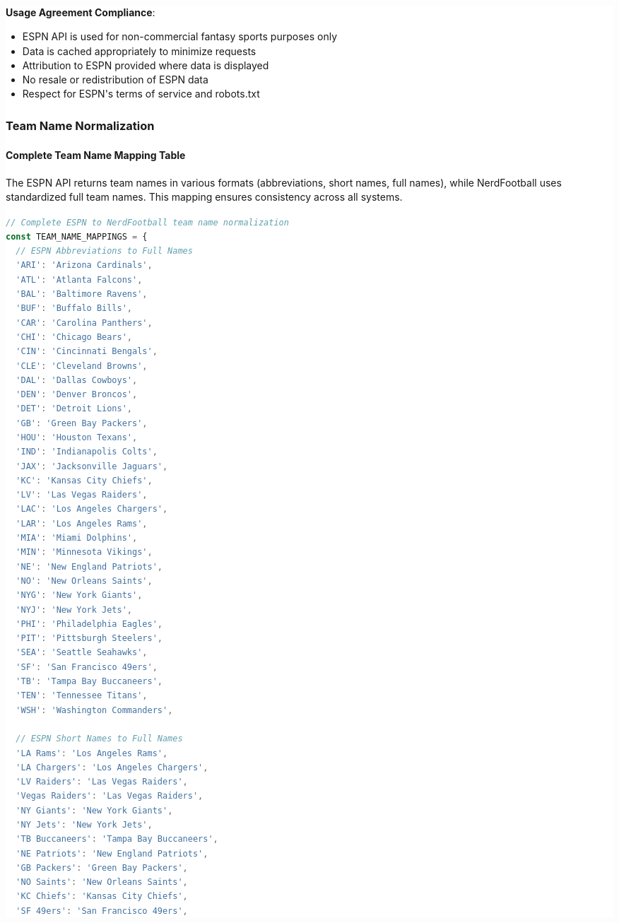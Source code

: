 **Usage Agreement Compliance**:
- ESPN API is used for non-commercial fantasy sports purposes only
- Data is cached appropriately to minimize requests
- Attribution to ESPN provided where data is displayed
- No resale or redistribution of ESPN data
- Respect for ESPN's terms of service and robots.txt

### Team Name Normalization

#### Complete Team Name Mapping Table

The ESPN API returns team names in various formats (abbreviations, short names, full names), while NerdFootball uses standardized full team names. This mapping ensures consistency across all systems.

```javascript
// Complete ESPN to NerdFootball team name normalization
const TEAM_NAME_MAPPINGS = {
  // ESPN Abbreviations to Full Names
  'ARI': 'Arizona Cardinals',
  'ATL': 'Atlanta Falcons',
  'BAL': 'Baltimore Ravens',
  'BUF': 'Buffalo Bills',
  'CAR': 'Carolina Panthers',
  'CHI': 'Chicago Bears',
  'CIN': 'Cincinnati Bengals',
  'CLE': 'Cleveland Browns',
  'DAL': 'Dallas Cowboys',
  'DEN': 'Denver Broncos',
  'DET': 'Detroit Lions',
  'GB': 'Green Bay Packers',
  'HOU': 'Houston Texans',
  'IND': 'Indianapolis Colts',
  'JAX': 'Jacksonville Jaguars',
  'KC': 'Kansas City Chiefs',
  'LV': 'Las Vegas Raiders',
  'LAC': 'Los Angeles Chargers',
  'LAR': 'Los Angeles Rams',
  'MIA': 'Miami Dolphins',
  'MIN': 'Minnesota Vikings',
  'NE': 'New England Patriots',
  'NO': 'New Orleans Saints',
  'NYG': 'New York Giants',
  'NYJ': 'New York Jets',
  'PHI': 'Philadelphia Eagles',
  'PIT': 'Pittsburgh Steelers',
  'SEA': 'Seattle Seahawks',
  'SF': 'San Francisco 49ers',
  'TB': 'Tampa Bay Buccaneers',
  'TEN': 'Tennessee Titans',
  'WSH': 'Washington Commanders',
  
  // ESPN Short Names to Full Names
  'LA Rams': 'Los Angeles Rams',
  'LA Chargers': 'Los Angeles Chargers',
  'LV Raiders': 'Las Vegas Raiders',
  'Vegas Raiders': 'Las Vegas Raiders',
  'NY Giants': 'New York Giants',
  'NY Jets': 'New York Jets',
  'TB Buccaneers': 'Tampa Bay Buccaneers',
  'NE Patriots': 'New England Patriots',
  'GB Packers': 'Green Bay Packers',
  'NO Saints': 'New Orleans Saints',
  'KC Chiefs': 'Kansas City Chiefs',
  'SF 49ers': 'San Francisco 49ers',
```